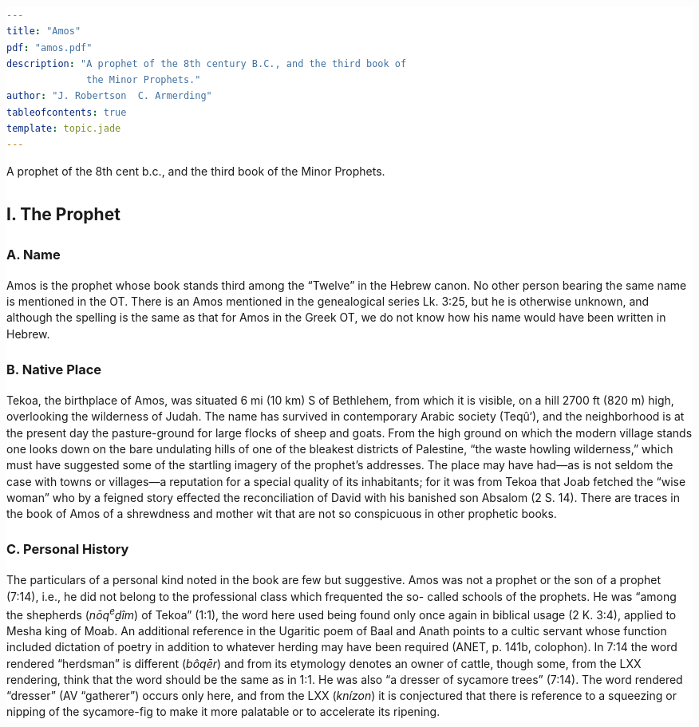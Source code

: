 ```yaml
---
title: "Amos"
pdf: "amos.pdf"
description: "A prophet of the 8th century B.C., and the third book of
              the Minor Prophets."
author: "J. Robertson  C. Armerding"
tableofcontents: true
template: topic.jade
---
```


A prophet of the 8th cent b.c., and the third book of the Minor
Prophets.

I. The Prophet
--------------

### A. Name

Amos is the prophet whose book stands third among the “Twelve” in the
Hebrew canon. No other person bearing the same name is mentioned in the
OT. There is an Amos mentioned in the genealogical series Lk. 3:25, but
he is otherwise unknown, and although the spelling is the same as that
for Amos in the Greek OT, we do not know how his name would have been
written in Hebrew.

### B. Native Place

Tekoa, the birthplace of Amos, was situated 6 mi (10 km) S of Bethlehem,
from which it is visible, on a hill 2700 ft (820 m) high, overlooking
the wilderness of Judah. The name has survived in contemporary Arabic
society (Teqû‘), and the neighborhood is at the present day the
pasture-ground for large flocks of sheep and goats. From the high ground
on which the modern village stands one looks down on the bare undulating
hills of one of the bleakest districts of Palestine, “the waste howling
wilderness,” which must have suggested some of the startling imagery of
the prophet’s addresses. The place may have had—as is not seldom the
case with towns or villages—a reputation for a special quality of its
inhabitants; for it was from Tekoa that Joab fetched the “wise woman”
who by a feigned story effected the reconciliation of David with his
banished son Absalom (2 S. 14). There are traces in the book of Amos of
a shrewdness and mother wit that are not so conspicuous in other
prophetic books.

### C. Personal History

The particulars of a personal kind noted in the book are few but
suggestive. Amos was not a prophet or the son of a prophet (7:14), i.e.,
he did not belong to the professional class which frequented the so-
called schools of the prophets. He was “among the shepherds
(*nōq*<sup>*e*</sup>*ḏîm*) of Tekoa” (1:1), the word here used being
found only once again in biblical usage (2 K. 3:4), applied to Mesha
king of Moab. An additional reference in the Ugaritic poem of Baal and
Anath points to a cultic servant whose function included dictation of
poetry in addition to whatever herding may have been required (ANET, p.
141b, colophon). In 7:14 the word rendered “herdsman” is different
(*bôqēr*) and from its etymology denotes an owner of cattle, though
some, from the LXX rendering, think that the word should be the same as
in 1:1. He was also “a dresser of sycamore trees” (7:14). The word
rendered “dresser” (AV “gatherer”) occurs only here, and from the LXX
(*knízon*) it is conjectured that there is reference to a squeezing or
nipping of the sycamore-fig to make it more palatable or to accelerate
its ripening.
